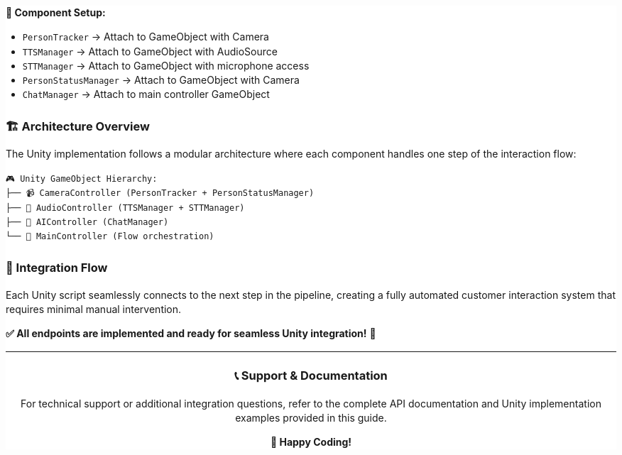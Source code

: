 **🎯 Component Setup:**
- `PersonTracker` → Attach to GameObject with Camera
- `TTSManager` → Attach to GameObject with AudioSource  
- `STTManager` → Attach to GameObject with microphone access
- `PersonStatusManager` → Attach to GameObject with Camera
- `ChatManager` → Attach to main controller GameObject

</div>

### **🏗️ Architecture Overview**

The Unity implementation follows a modular architecture where each component handles one step of the interaction flow:

```
🎮 Unity GameObject Hierarchy:
├── 📹 CameraController (PersonTracker + PersonStatusManager)
├── 🎵 AudioController (TTSManager + STTManager) 
├── 🧠 AIController (ChatManager)
└── 🎯 MainController (Flow orchestration)
```

### **🔗 Integration Flow**

Each Unity script seamlessly connects to the next step in the pipeline, creating a fully automated customer interaction system that requires minimal manual intervention.

**✅ All endpoints are implemented and ready for seamless Unity integration!** 🎉

---

<div align="center">

### **📞 Support & Documentation**

For technical support or additional integration questions, refer to the complete API documentation and Unity implementation examples provided in this guide.

**🎯 Happy Coding!** 

</div> 